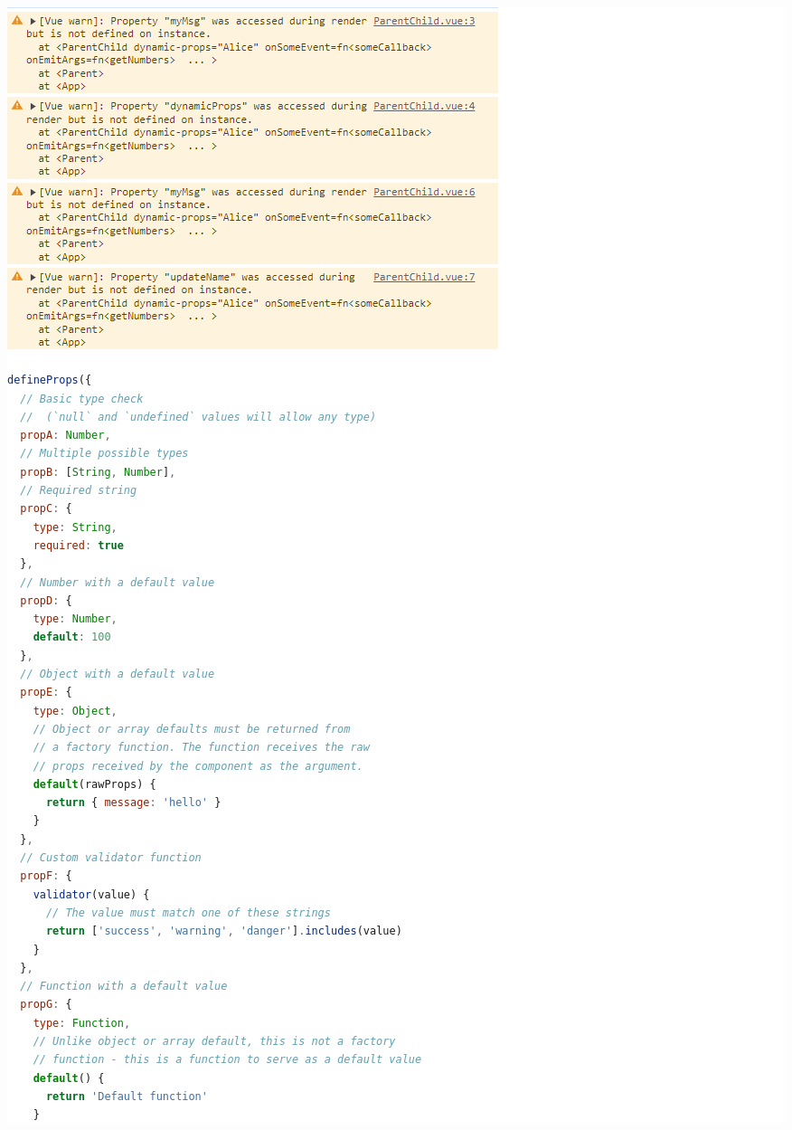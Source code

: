 ![Alt text](<images/참고 5.PNG>)

```javascript
defineProps({
  // Basic type check
  //  (`null` and `undefined` values will allow any type)
  propA: Number,
  // Multiple possible types
  propB: [String, Number],
  // Required string
  propC: {
    type: String,
    required: true
  },
  // Number with a default value
  propD: {
    type: Number,
    default: 100
  },
  // Object with a default value
  propE: {
    type: Object,
    // Object or array defaults must be returned from
    // a factory function. The function receives the raw
    // props received by the component as the argument.
    default(rawProps) {
      return { message: 'hello' }
    }
  },
  // Custom validator function
  propF: {
    validator(value) {
      // The value must match one of these strings
      return ['success', 'warning', 'danger'].includes(value)
    }
  },
  // Function with a default value
  propG: {
    type: Function,
    // Unlike object or array default, this is not a factory 
    // function - this is a function to serve as a default value
    default() {
      return 'Default function'
    }
```